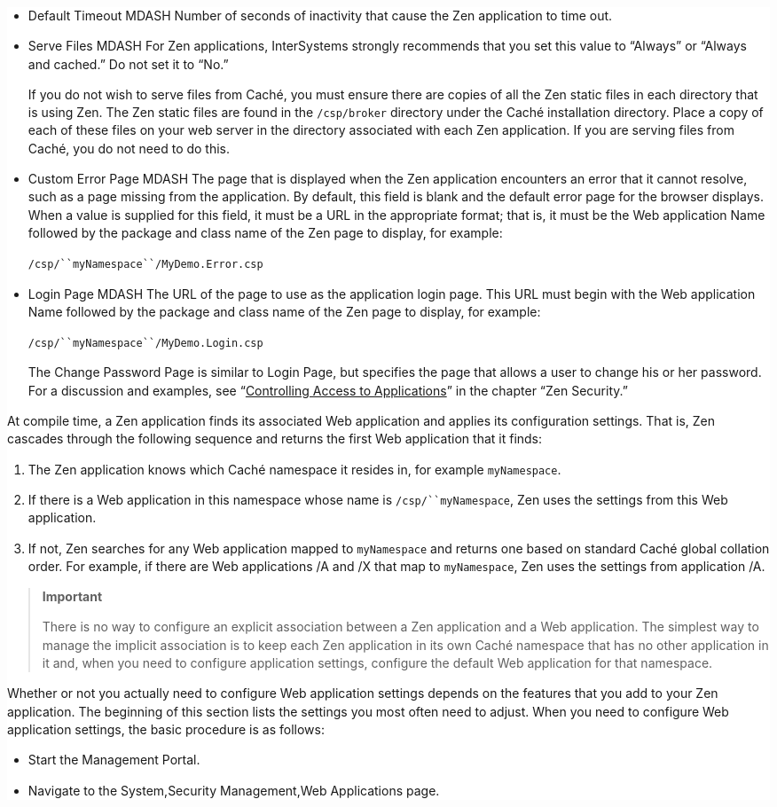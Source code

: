 -   Default Timeout MDASH Number of seconds of inactivity that cause the Zen application to time out.

-   Serve Files MDASH For Zen applications, InterSystems strongly recommends that you set this value to “Always” or “Always and cached.” Do not set it to “No.”

    If you do not wish to serve files from Caché, you must ensure there are copies of all the Zen static files in each directory that is using Zen. The Zen static files are found in the `/csp/broker` directory under the Caché installation directory. Place a copy of each of these files on your web server in the directory associated with each Zen application. If you are serving files from Caché, you do not need to do this.

-   Custom Error Page MDASH The page that is displayed when the Zen application encounters an error that it cannot resolve, such as a page missing from the application. By default, this field is blank and the default error page for the browser displays. When a value is supplied for this field, it must be a URL in the appropriate format; that is, it must be the Web application Name followed by the package and class name of the Zen page to display, for example:

    `/csp/``myNamespace``/MyDemo.Error.csp`

-   Login Page MDASH The URL of the page to use as the application login page. This URL must begin with the Web application Name followed by the package and class name of the Zen page to display, for example:

    `/csp/``myNamespace``/MyDemo.Login.csp`

    The Change Password Page is similar to Login Page, but specifies the page that allows a user to change his or her password. For a discussion and examples, see “[Controlling Access to Applications](#GZAP_security_application_login)” in the chapter “Zen Security.”

At compile time, a Zen application finds its associated Web application and applies its configuration settings. That is, Zen cascades through the following sequence and returns the first Web application that it finds:

1.  The Zen application knows which Caché namespace it resides in, for example `myNamespace`.

2.  If there is a Web application in this namespace whose name is `/csp/``myNamespace`, Zen uses the settings from this Web application.

3.  If not, Zen searches for any Web application mapped to `myNamespace` and returns one based on standard Caché global collation order. For example, if there are Web applications /A and /X that map to `myNamespace`, Zen uses the settings from application /A.

> **Important**
>
> There is no way to configure an explicit association between a Zen application and a Web application. The simplest way to manage the implicit association is to keep each Zen application in its own Caché namespace that has no other application in it and, when you need to configure application settings, configure the default Web application for that namespace.

Whether or not you actually need to configure Web application settings depends on the features that you add to your Zen application. The beginning of this section lists the settings you most often need to adjust. When you need to configure Web application settings, the basic procedure is as follows:

-   Start the Management Portal.

-   Navigate to the System,Security Management,Web Applications page.
